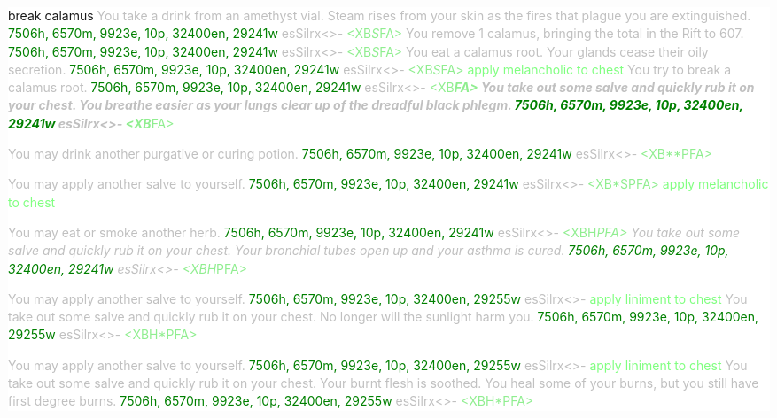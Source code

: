break calamus
</font><font color="#C0C0C0">You take a drink from an amethyst vial.
Steam rises from your skin as the fires that plague you are extinguished.
</font><font color="#008000">7506h, 6570m, 9923e, 10p, 32400en, 29241w </font><font color="#C0C0C0">esSilrx<>-</font><font color="#90EE90"> <XB*S*FA>
</font><font color="#C0C0C0">You remove 1 calamus, bringing the total in the Rift to 607.
</font><font color="#008000">7506h, 6570m, 9923e, 10p, 32400en, 29241w </font><font color="#C0C0C0">esSilrx<>-</font><font color="#90EE90"> <XB*S*FA>
</font><font color="#C0C0C0">You eat a calamus root.
Your glands cease their oily secretion.
</font><font color="#008000">7506h, 6570m, 9923e, 10p, 32400en, 29241w </font><font color="#C0C0C0">esSilrx<>-</font><font color="#90EE90"> <XB*S*FA>
</font><font color="#80FF80">apply melancholic to chest
</font><font color="#C0C0C0">You try to break a calamus root.
</font><font color="#008000">7506h, 6570m, 9923e, 10p, 32400en, 29241w </font><font color="#C0C0C0">esSilrx<>-</font><font color="#90EE90"> <XB***FA>
</font><font color="#C0C0C0">You take out some salve and quickly rub it on your chest.
You breathe easier as your lungs clear up of the dreadful black phlegm.
</font><font color="#008000">7506h, 6570m, 9923e, 10p, 32400en, 29241w </font><font color="#C0C0C0">esSilrx<>-</font><font color="#90EE90"> <XB***FA>

</font><font color="#C0C0C0">You may drink another purgative or curing potion.
</font><font color="#008000">7506h, 6570m, 9923e, 10p, 32400en, 29241w </font><font color="#C0C0C0">esSilrx<>-</font><font color="#90EE90"> <XB**PFA>

</font><font color="#C0C0C0">You may apply another salve to yourself.
</font><font color="#008000">7506h, 6570m, 9923e, 10p, 32400en, 29241w </font><font color="#C0C0C0">esSilrx<>-</font><font color="#90EE90"> <XB*SPFA>
</font><font color="#80FF80">apply melancholic to chest

</font><font color="#C0C0C0">You may eat or smoke another herb.
</font><font color="#008000">7506h, 6570m, 9923e, 10p, 32400en, 29241w </font><font color="#C0C0C0">esSilrx<>-</font><font color="#90EE90"> <XBH*PFA>
</font><font color="#C0C0C0">You take out some salve and quickly rub it on your chest.
Your bronchial tubes open up and your asthma is cured.
</font><font color="#008000">7506h, 6570m, 9923e, 10p, 32400en, 29241w </font><font color="#C0C0C0">esSilrx<>-</font><font color="#90EE90"> <XBH*PFA>

</font><font color="#C0C0C0">You may apply another salve to yourself.
</font><font color="#008000">7506h, 6570m, 9923e, 10p, 32400en, 29255w </font><font color="#C0C0C0">esSilrx<>-</font><font color="#90EE90"> <XBHSPFA>
</font><font color="#80FF80">apply liniment to chest
</font><font color="#C0C0C0">You take out some salve and quickly rub it on your chest.
No longer will the sunlight harm you.
</font><font color="#008000">7506h, 6570m, 9923e, 10p, 32400en, 29255w </font><font color="#C0C0C0">esSilrx<>-</font><font color="#90EE90"> <XBH*PFA>

</font><font color="#C0C0C0">You may apply another salve to yourself.
</font><font color="#008000">7506h, 6570m, 9923e, 10p, 32400en, 29255w </font><font color="#C0C0C0">esSilrx<>-</font><font color="#90EE90"> <XBHSPFA>
</font><font color="#80FF80">apply liniment to chest
</font><font color="#C0C0C0">You take out some salve and quickly rub it on your chest.
Your burnt flesh is soothed.
You heal some of your burns, but you still have first degree burns.
</font><font color="#008000">7506h, 6570m, 9923e, 10p, 32400en, 29255w </font><font color="#C0C0C0">esSilrx<>-</font><font color="#90EE90"> <XBH*PFA>
